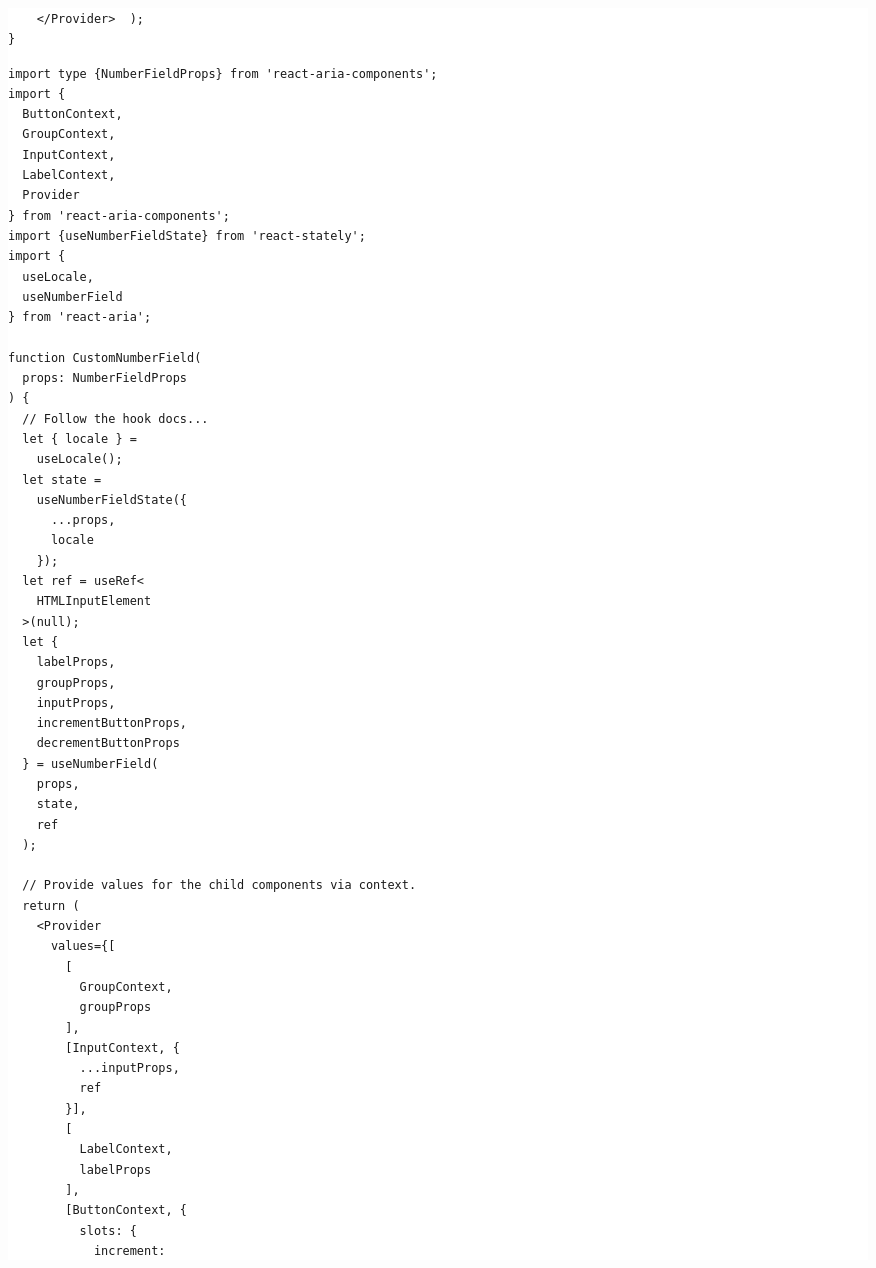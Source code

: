 ```
    </Provider>  );
}
```

```
import type {NumberFieldProps} from 'react-aria-components';
import {
  ButtonContext,
  GroupContext,
  InputContext,
  LabelContext,
  Provider
} from 'react-aria-components';
import {useNumberFieldState} from 'react-stately';
import {
  useLocale,
  useNumberField
} from 'react-aria';

function CustomNumberField(
  props: NumberFieldProps
) {
  // Follow the hook docs...
  let { locale } =
    useLocale();
  let state =
    useNumberFieldState({
      ...props,
      locale
    });
  let ref = useRef<
    HTMLInputElement
  >(null);
  let {
    labelProps,
    groupProps,
    inputProps,
    incrementButtonProps,
    decrementButtonProps
  } = useNumberField(
    props,
    state,
    ref
  );

  // Provide values for the child components via context.
  return (
    <Provider
      values={[
        [
          GroupContext,
          groupProps
        ],
        [InputContext, {
          ...inputProps,
          ref
        }],
        [
          LabelContext,
          labelProps
        ],
        [ButtonContext, {
          slots: {
            increment:
```